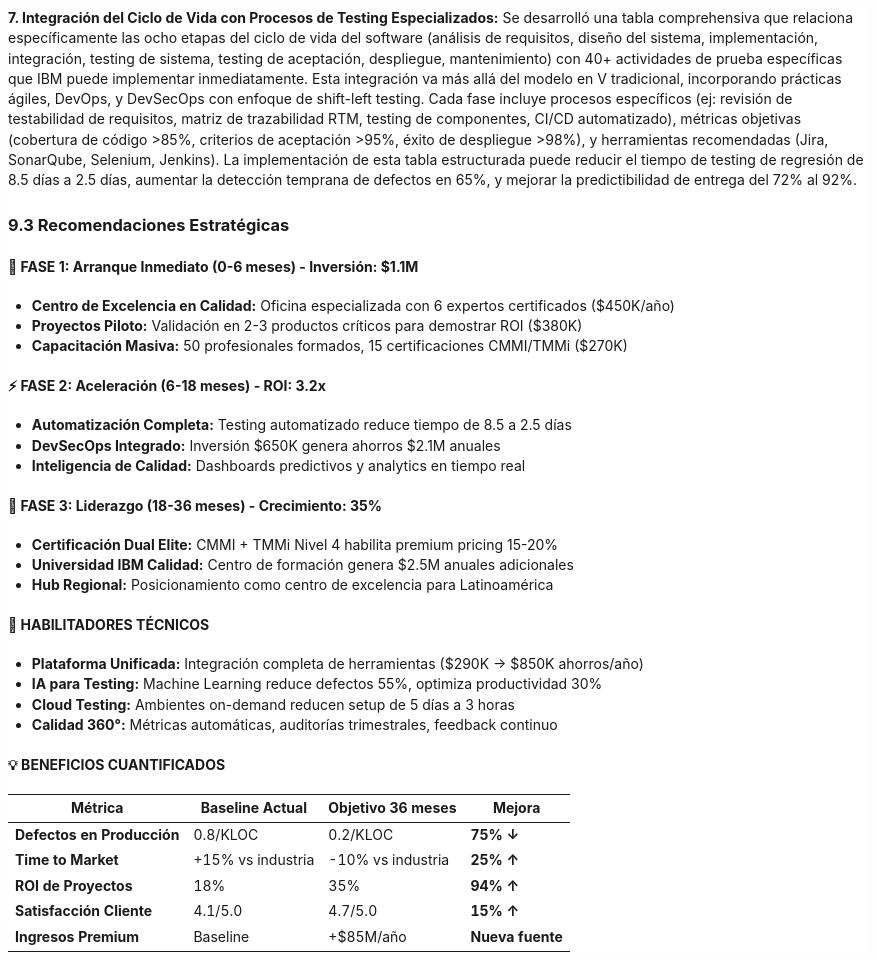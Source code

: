 **7. Integración del Ciclo de Vida con Procesos de Testing Especializados:**
Se desarrolló una tabla comprehensiva que relaciona específicamente las ocho etapas del ciclo de vida del software (análisis de requisitos, diseño del sistema, implementación, integración, testing de sistema, testing de aceptación, despliegue, mantenimiento) con 40+ actividades de prueba específicas que IBM puede implementar inmediatamente. Esta integración va más allá del modelo en V tradicional, incorporando prácticas ágiles, DevOps, y DevSecOps con enfoque de shift-left testing. Cada fase incluye procesos específicos (ej: revisión de testabilidad de requisitos, matriz de trazabilidad RTM, testing de componentes, CI/CD automatizado), métricas objetivas (cobertura de código >85%, criterios de aceptación >95%, éxito de despliegue >98%), y herramientas recomendadas (Jira, SonarQube, Selenium, Jenkins). La implementación de esta tabla estructurada puede reducir el tiempo de testing de regresión de 8.5 días a 2.5 días, aumentar la detección temprana de defectos en 65%, y mejorar la predictibilidad de entrega del 72% al 92%.

### 9.3 Recomendaciones Estratégicas

#### **🚀 FASE 1: Arranque Inmediato (0-6 meses) - Inversión: $1.1M**
- **Centro de Excelencia en Calidad:** Oficina especializada con 6 expertos certificados ($450K/año)
- **Proyectos Piloto:** Validación en 2-3 productos críticos para demostrar ROI ($380K)
- **Capacitación Masiva:** 50 profesionales formados, 15 certificaciones CMMI/TMMi ($270K)

#### **⚡ FASE 2: Aceleración (6-18 meses) - ROI: 3.2x**
- **Automatización Completa:** Testing automatizado reduce tiempo de 8.5 a 2.5 días
- **DevSecOps Integrado:** Inversión $650K genera ahorros $2.1M anuales
- **Inteligencia de Calidad:** Dashboards predictivos y analytics en tiempo real

#### **🎯 FASE 3: Liderazgo (18-36 meses) - Crecimiento: 35%**
- **Certificación Dual Elite:** CMMI + TMMi Nivel 4 habilita premium pricing 15-20%
- **Universidad IBM Calidad:** Centro de formación genera $2.5M anuales adicionales
- **Hub Regional:** Posicionamiento como centro de excelencia para Latinoamérica

#### **🔧 HABILITADORES TÉCNICOS**
- **Plataforma Unificada:** Integración completa de herramientas ($290K → $850K ahorros/año)
- **IA para Testing:** Machine Learning reduce defectos 55%, optimiza productividad 30%
- **Cloud Testing:** Ambientes on-demand reducen setup de 5 días a 3 horas
- **Calidad 360°:** Métricas automáticas, auditorías trimestrales, feedback continuo

#### **💡 BENEFICIOS CUANTIFICADOS**
| Métrica | Baseline Actual | Objetivo 36 meses | Mejora |
|---------|-----------------|-------------------|--------|
| **Defectos en Producción** | 0.8/KLOC | 0.2/KLOC | **75% ↓** |
| **Time to Market** | +15% vs industria | -10% vs industria | **25% ↑** |
| **ROI de Proyectos** | 18% | 35% | **94% ↑** |
| **Satisfacción Cliente** | 4.1/5.0 | 4.7/5.0 | **15% ↑** |
| **Ingresos Premium** | Baseline | +$85M/año | **Nueva fuente** |
